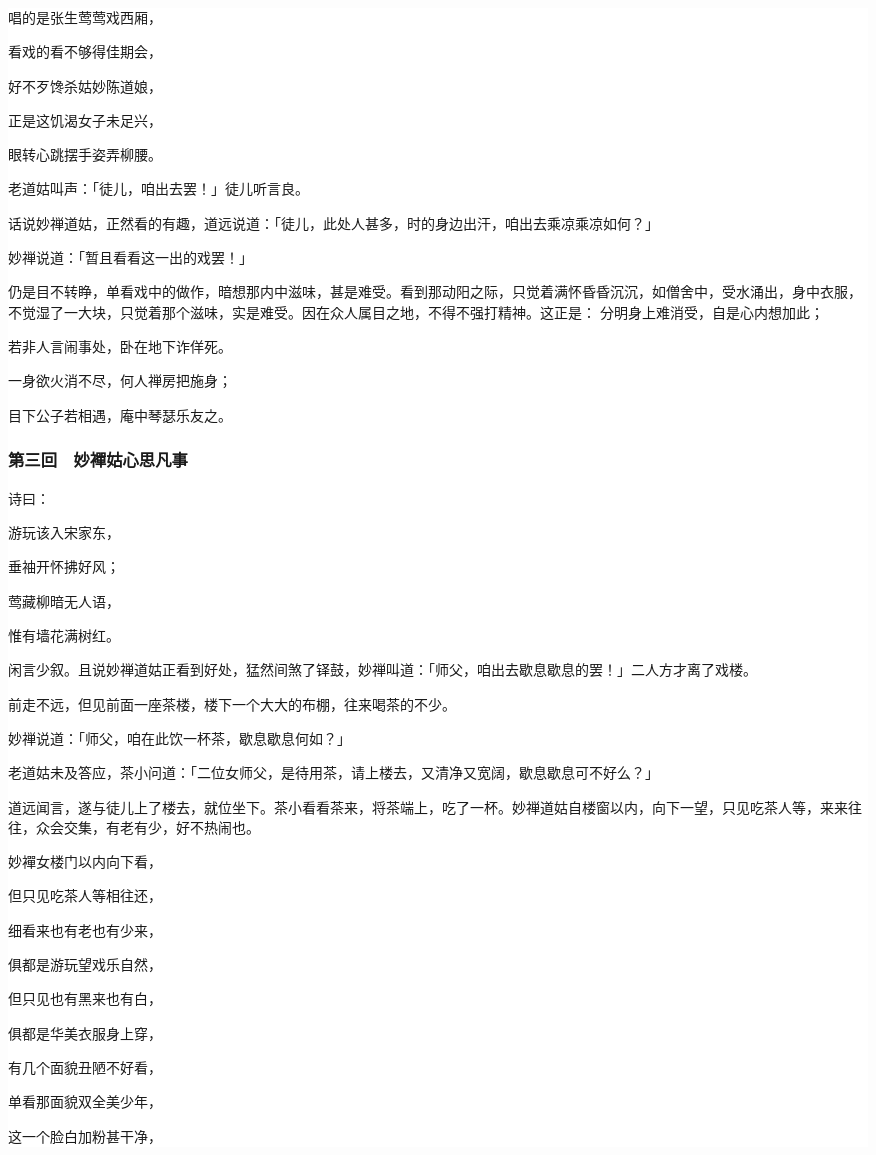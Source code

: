 唱的是张生莺莺戏西厢，  

看戏的看不够得佳期会，  

好不歹馋杀姑妙陈道娘，  

正是这饥渴女子未足兴，  

眼转心跳摆手姿弄柳腰。  

老道姑叫声：「徒儿，咱出去罢！」徒儿听言良。  

话说妙禅道姑，正然看的有趣，道远说道：「徒儿，此处人甚多，时的身边出汗，咱出去乘凉乘凉如何？」  

妙禅说道：「暂且看看这一出的戏罢！」  

仍是目不转睁，单看戏中的做作，暗想那内中滋味，甚是难受。看到那动阳之际，只觉着满怀昏昏沉沉，如僧舍中，受水涌出，身中衣服，不觉湿了一大块，只觉着那个滋味，实是难受。因在众人属目之地，不得不强打精神。这正是： 分明身上难消受，自是心内想加此；  

若非人言闹事处，卧在地下诈佯死。  

一身欲火消不尽，何人禅房把施身；  

目下公子若相遇，庵中琴瑟乐友之。  

### 第三回　妙襌姑心思凡事  

诗曰：  

游玩该入宋家东，  

垂袖开怀拂好风；  

莺藏柳暗无人语，  

惟有墙花满树红。  

闲言少叙。且说妙禅道姑正看到好处，猛然间煞了铎鼓，妙禅叫道：「师父，咱出去歇息歇息的罢！」二人方才离了戏楼。  

前走不远，但见前面一座茶楼，楼下一个大大的布棚，往来喝茶的不少。  

妙禅说道：「师父，咱在此饮一杯茶，歇息歇息何如？」  

老道姑未及答应，茶小问道：「二位女师父，是待用茶，请上楼去，又清净又宽阔，歇息歇息可不好么？」  

道远闻言，遂与徒儿上了楼去，就位坐下。茶小看看茶来，将茶端上，吃了一杯。妙禅道姑自楼窗以内，向下一望，只见吃茶人等，来来往往，众会交集，有老有少，好不热闹也。  

妙襌女楼门以内向下看，  

但只见吃茶人等相往还，  

细看来也有老也有少来，  

俱都是游玩望戏乐自然，  

但只见也有黑来也有白，  

俱都是华美衣服身上穿，  

有几个面貌丑陋不好看，  

单看那面貌双全美少年，  

这一个脸白加粉甚干净，  
